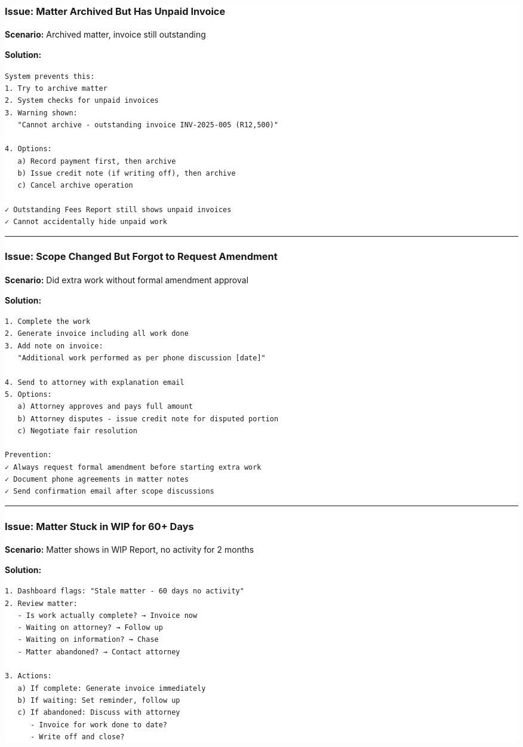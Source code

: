 ### Issue: Matter Archived But Has Unpaid Invoice

**Scenario:** Archived matter, invoice still outstanding

**Solution:**
```
System prevents this:
1. Try to archive matter
2. System checks for unpaid invoices
3. Warning shown:
   "Cannot archive - outstanding invoice INV-2025-005 (R12,500)"
   
4. Options:
   a) Record payment first, then archive
   b) Issue credit note (if writing off), then archive
   c) Cancel archive operation
   
✓ Outstanding Fees Report still shows unpaid invoices
✓ Cannot accidentally hide unpaid work
```

---

### Issue: Scope Changed But Forgot to Request Amendment

**Scenario:** Did extra work without formal amendment approval

**Solution:**
```
1. Complete the work
2. Generate invoice including all work done
3. Add note on invoice:
   "Additional work performed as per phone discussion [date]"
   
4. Send to attorney with explanation email
5. Options:
   a) Attorney approves and pays full amount
   b) Attorney disputes - issue credit note for disputed portion
   c) Negotiate fair resolution
   
Prevention:
✓ Always request formal amendment before starting extra work
✓ Document phone agreements in matter notes
✓ Send confirmation email after scope discussions
```

---

### Issue: Matter Stuck in WIP for 60+ Days

**Scenario:** Matter shows in WIP Report, no activity for 2 months

**Solution:**
```
1. Dashboard flags: "Stale matter - 60 days no activity"
2. Review matter:
   - Is work actually complete? → Invoice now
   - Waiting on attorney? → Follow up
   - Waiting on information? → Chase
   - Matter abandoned? → Contact attorney
   
3. Actions:
   a) If complete: Generate invoice immediately
   b) If waiting: Set reminder, follow up
   c) If abandoned: Discuss with attorney
      - Invoice for work done to date?
      - Write off and close?
```